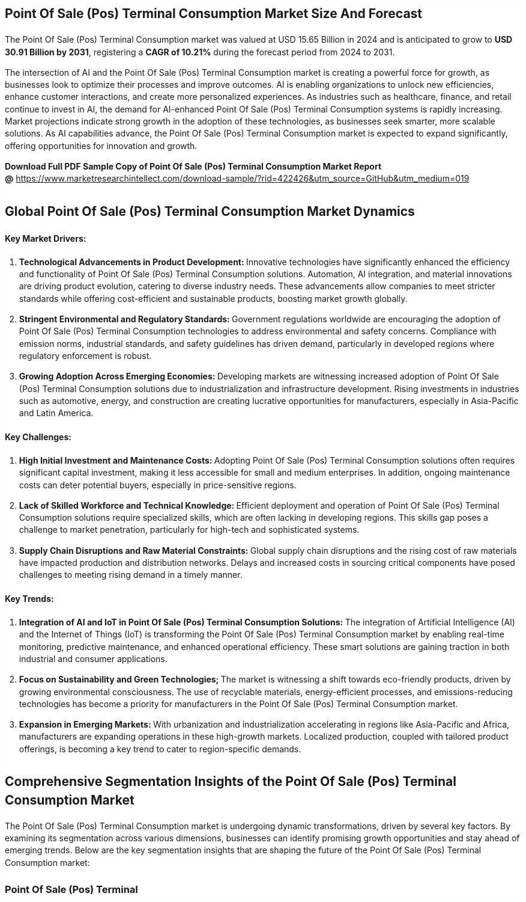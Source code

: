 <h2>Point Of Sale (Pos) Terminal Consumption Market Size And Forecast</h2><p>The Point Of Sale (Pos) Terminal Consumption market was valued at USD 15.65 Billion in 2024 and is anticipated to grow to <strong>USD 30.91 Billion by 2031</strong>, registering a <strong>CAGR of 10.21%</strong> during the forecast period from 2024 to 2031.</p><p>The intersection of AI and the Point Of Sale (Pos) Terminal Consumption market is creating a powerful force for growth, as businesses look to optimize their processes and improve outcomes. AI is enabling organizations to unlock new efficiencies, enhance customer interactions, and create more personalized experiences. As industries such as healthcare, finance, and retail continue to invest in AI, the demand for AI-enhanced Point Of Sale (Pos) Terminal Consumption systems is rapidly increasing. Market projections indicate strong growth in the adoption of these technologies, as businesses seek smarter, more scalable solutions. As AI capabilities advance, the Point Of Sale (Pos) Terminal Consumption market is expected to expand significantly, offering opportunities for innovation and growth.</p><p><strong>Download Full PDF Sample Copy of Point Of Sale (Pos) Terminal Consumption Market Report @</strong>&nbsp;<a href="https://www.marketresearchintellect.com/download-sample/?rid=422426&amp;utm_source=GitHub&amp;utm_medium=019">https://www.marketresearchintellect.com/download-sample/?rid=422426&amp;utm_source=GitHub&amp;utm_medium=019</a></p><h2>Global Point Of Sale (Pos) Terminal Consumption Market Dynamics</h2><h4><strong>Key Market Drivers:</strong></h4><ol><li><p><strong>Technological Advancements in Product Development:&nbsp;</strong>Innovative technologies have significantly enhanced the efficiency and functionality of Point Of Sale (Pos) Terminal Consumption solutions. Automation, AI integration, and material innovations are driving product evolution, catering to diverse industry needs. These advancements allow companies to meet stricter standards while offering cost-efficient and sustainable products, boosting market growth globally.</p></li><li><p><strong>Stringent Environmental and Regulatory Standards:&nbsp;</strong>Government regulations worldwide are encouraging the adoption of Point Of Sale (Pos) Terminal Consumption technologies to address environmental and safety concerns. Compliance with emission norms, industrial standards, and safety guidelines has driven demand, particularly in developed regions where regulatory enforcement is robust.</p></li><li><p><strong>Growing Adoption Across Emerging Economies:&nbsp;</strong>Developing markets are witnessing increased adoption of Point Of Sale (Pos) Terminal Consumption solutions due to industrialization and infrastructure development. Rising investments in industries such as automotive, energy, and construction are creating lucrative opportunities for manufacturers, especially in Asia-Pacific and Latin America.</p></li></ol><h4><strong>Key Challenges:</strong></h4><ol><li><p><strong>High Initial Investment and Maintenance Costs:&nbsp;</strong>Adopting Point Of Sale (Pos) Terminal Consumption solutions often requires significant capital investment, making it less accessible for small and medium enterprises. In addition, ongoing maintenance costs can deter potential buyers, especially in price-sensitive regions.</p></li><li><p><strong>Lack of Skilled Workforce and Technical Knowledge:&nbsp;</strong>Efficient deployment and operation of Point Of Sale (Pos) Terminal Consumption solutions require specialized skills, which are often lacking in developing regions. This skills gap poses a challenge to market penetration, particularly for high-tech and sophisticated systems.</p></li><li><p><strong>Supply Chain Disruptions and Raw Material Constraints:&nbsp;</strong>Global supply chain disruptions and the rising cost of raw materials have impacted production and distribution networks. Delays and increased costs in sourcing critical components have posed challenges to meeting rising demand in a timely manner.</p></li></ol><h4><strong>Key Trends:</strong></h4><ol><li><p><strong>Integration of AI and IoT in Point Of Sale (Pos) Terminal Consumption Solutions:&nbsp;</strong>The integration of Artificial Intelligence (AI) and the Internet of Things (IoT) is transforming the Point Of Sale (Pos) Terminal Consumption market by enabling real-time monitoring, predictive maintenance, and enhanced operational efficiency. These smart solutions are gaining traction in both industrial and consumer applications.</p></li><li><p><strong>Focus on Sustainability and Green Technologies;&nbsp;</strong>The market is witnessing a shift towards eco-friendly products, driven by growing environmental consciousness. The use of recyclable materials, energy-efficient processes, and emissions-reducing technologies has become a priority for manufacturers in the Point Of Sale (Pos) Terminal Consumption market.</p></li><li><p><strong>Expansion in Emerging Markets:&nbsp;</strong>With urbanization and industrialization accelerating in regions like Asia-Pacific and Africa, manufacturers are expanding operations in these high-growth markets. Localized production, coupled with tailored product offerings, is becoming a key trend to cater to region-specific demands.</p></li></ol><div class="article-main__content" data-test-id="publishing-text-block"><h2>Comprehensive Segmentation Insights of the Point Of Sale (Pos) Terminal Consumption Market</h2><p>The Point Of Sale (Pos) Terminal Consumption market is undergoing dynamic transformations, driven by several key factors. By examining its segmentation across various dimensions, businesses can identify promising growth opportunities and stay ahead of emerging trends. Below are the key segmentation insights that are shaping the future of the Point Of Sale (Pos) Terminal Consumption market:</p><h3><strong>Point Of Sale (Pos) Terminal